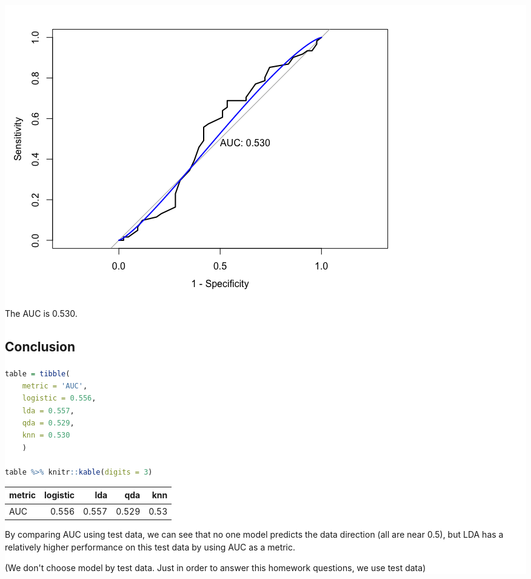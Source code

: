 ![](HW3_files/figure-markdown_github/unnamed-chunk-18-1.png)

The AUC is 0.530.

Conclusion
----------

``` r
table = tibble(
    metric = 'AUC', 
    logistic = 0.556, 
    lda = 0.557,
    qda = 0.529,
    knn = 0.530
    )

table %>% knitr::kable(digits = 3)
```

| metric |  logistic|    lda|    qda|   knn|
|:-------|---------:|------:|------:|-----:|
| AUC    |     0.556|  0.557|  0.529|  0.53|

By comparing AUC using test data, we can see that no one model predicts the data direction (all are near 0.5), but LDA has a relatively higher performance on this test data by using AUC as a metric.

(We don't choose model by test data. Just in order to answer this homework questions, we use test data)
